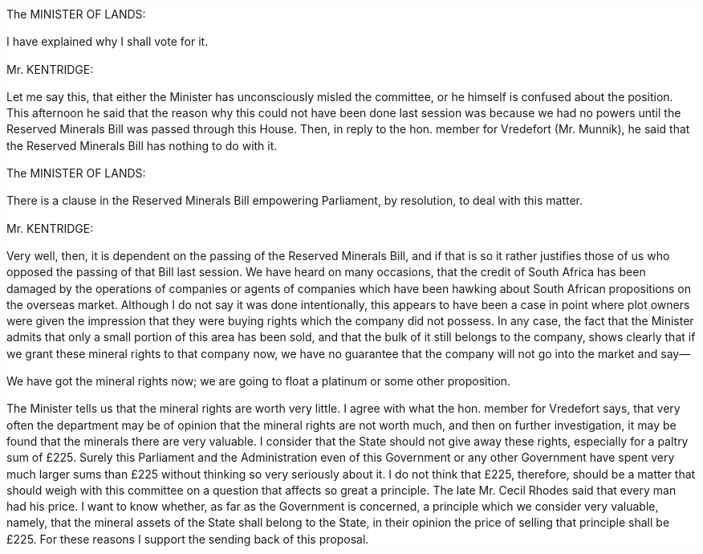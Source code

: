 </speech>

<speech by="#minister_of_lands">

<from>The <person refersTo="hansard_za">MINISTER OF LANDS</person>:</from>

<p>I have explained why I shall vote for it.</p>

</speech>

<speech by="#kentridge">

<from>Mr. <person refersTo="hansard_za">KENTRIDGE</person>:</from>

<p>Let me say this, that either the Minister has unconsciously misled the committee, or he himself is confused about the position. This afternoon he said that the reason why this could not have been done last session was because we had no powers until the Reserved Minerals Bill was passed through this House. Then, in reply to the hon. member for Vredefort (Mr. Munnik), he said that the Reserved Minerals Bill has nothing to do with it.</p>

</speech>

<speech by="#minister_of_lands">

<from>The <person refersTo="hansard_za">MINISTER OF LANDS</person>:</from>

<p>There is a clause in the Reserved Minerals Bill empowering Parliament, by resolution, to deal with this matter.</p>

</speech>

<speech by="#kentridge">

<from>Mr. <person refersTo="hansard_za">KENTRIDGE</person>:</from>

<p>Very well, then, it is dependent on the passing of the Reserved Minerals Bill, and if that is so it rather justifies those of us who opposed the passing of that Bill last session. We have heard on many occasions, that the credit of South Africa has been damaged by the operations of companies or agents of companies which have been hawking about South African propositions on the overseas market. Although I do not say it was done intentionally, this appears to have been a case in point where plot owners were given the impression that they were buying rights which the company did not possess. In any case, the fact that the Minister admits that only a small portion of this area has been sold, and that the bulk of it still belongs to the company, shows clearly that if we grant these mineral rights to that company now, we have no guarantee that the company will not go into the market and say&#x2014;</p>

<block name="quote">We have got the mineral rights now; we are going to float a platinum or some other proposition.</block>

<p>The Minister tells us that the mineral rights are worth very little. I agree with what the hon. member for Vredefort says, that very often the department may be of opinion that the mineral rights are not worth much, and then on further investigation, it may be found that the minerals there are very valuable. I consider that the State should not give away these rights, especially for a paltry sum of £225. Surely this Parliament and the Administration even of this Government or any other Government have spent very much larger sums than £225 without thinking so very seriously about it. I do not think that £225, therefore, <span class="col_1733-1734" refersTo="page_0937"/>should be a matter that should weigh with this committee on a question that affects so great a principle. The late Mr. Cecil Rhodes said that every man had his price. I want to know whether, as far as the Government is concerned, a principle which we consider very valuable, namely, that the mineral assets of the State shall belong to the State, in their opinion the price of selling that principle shall be £225. For these reasons I support the sending back of this proposal.</p>
